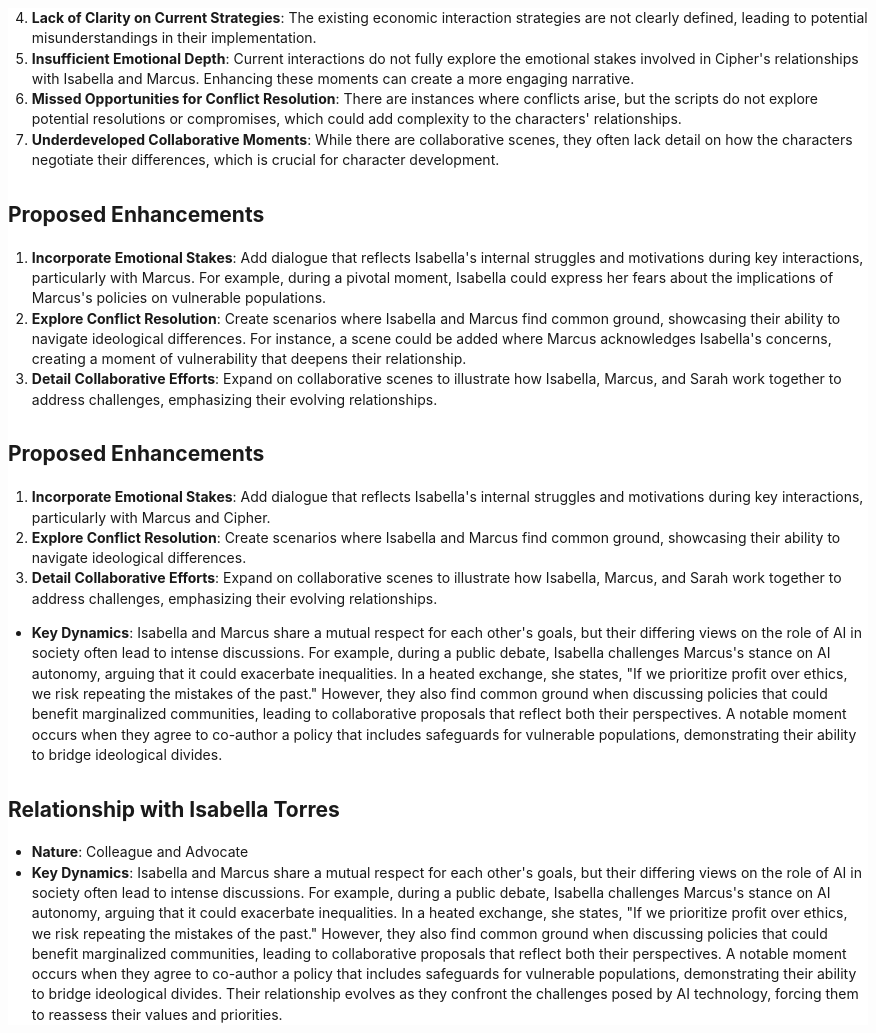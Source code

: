 4. **Lack of Clarity on Current Strategies**: The existing economic interaction strategies are not clearly defined, leading to potential misunderstandings in their implementation.
5. **Insufficient Emotional Depth**: Current interactions do not fully explore the emotional stakes involved in Cipher's relationships with Isabella and Marcus. Enhancing these moments can create a more engaging narrative.
6. **Missed Opportunities for Conflict Resolution**: There are instances where conflicts arise, but the scripts do not explore potential resolutions or compromises, which could add complexity to the characters' relationships.
7. **Underdeveloped Collaborative Moments**: While there are collaborative scenes, they often lack detail on how the characters negotiate their differences, which is crucial for character development.

## Proposed Enhancements
1. **Incorporate Emotional Stakes**: Add dialogue that reflects Isabella's internal struggles and motivations during key interactions, particularly with Marcus. For example, during a pivotal moment, Isabella could express her fears about the implications of Marcus's policies on vulnerable populations.
2. **Explore Conflict Resolution**: Create scenarios where Isabella and Marcus find common ground, showcasing their ability to navigate ideological differences. For instance, a scene could be added where Marcus acknowledges Isabella's concerns, creating a moment of vulnerability that deepens their relationship.
3. **Detail Collaborative Efforts**: Expand on collaborative scenes to illustrate how Isabella, Marcus, and Sarah work together to address challenges, emphasizing their evolving relationships.

## Proposed Enhancements
1. **Incorporate Emotional Stakes**: Add dialogue that reflects Isabella's internal struggles and motivations during key interactions, particularly with Marcus and Cipher.
2. **Explore Conflict Resolution**: Create scenarios where Isabella and Marcus find common ground, showcasing their ability to navigate ideological differences.
3. **Detail Collaborative Efforts**: Expand on collaborative scenes to illustrate how Isabella, Marcus, and Sarah work together to address challenges, emphasizing their evolving relationships.
- **Key Dynamics**: Isabella and Marcus share a mutual respect for each other's goals, but their differing views on the role of AI in society often lead to intense discussions. For example, during a public debate, Isabella challenges Marcus's stance on AI autonomy, arguing that it could exacerbate inequalities. In a heated exchange, she states, "If we prioritize profit over ethics, we risk repeating the mistakes of the past." However, they also find common ground when discussing policies that could benefit marginalized communities, leading to collaborative proposals that reflect both their perspectives. A notable moment occurs when they agree to co-author a policy that includes safeguards for vulnerable populations, demonstrating their ability to bridge ideological divides.

## Relationship with Isabella Torres
- **Nature**: Colleague and Advocate
- **Key Dynamics**: Isabella and Marcus share a mutual respect for each other's goals, but their differing views on the role of AI in society often lead to intense discussions. For example, during a public debate, Isabella challenges Marcus's stance on AI autonomy, arguing that it could exacerbate inequalities. In a heated exchange, she states, "If we prioritize profit over ethics, we risk repeating the mistakes of the past." However, they also find common ground when discussing policies that could benefit marginalized communities, leading to collaborative proposals that reflect both their perspectives. A notable moment occurs when they agree to co-author a policy that includes safeguards for vulnerable populations, demonstrating their ability to bridge ideological divides. Their relationship evolves as they confront the challenges posed by AI technology, forcing them to reassess their values and priorities.
